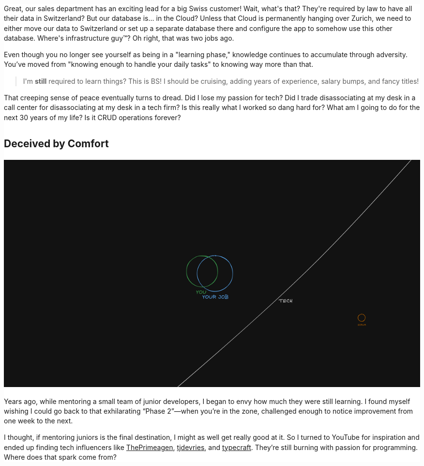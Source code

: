 Great, our sales department has an exciting lead for a big Swiss customer! Wait, what's that? They're required by law to have all their data in Switzerland? But our database is... in the Cloud? Unless that Cloud is permanently hanging over Zurich, we need to either move our data to Switzerland or set up a separate database there and configure the app to somehow use this other database. Where's infrastructure guy™? Oh right, that was two jobs ago.

Even though you no longer see yourself as being in a "learning phase," knowledge continues to accumulate through adversity. You’ve moved from "knowing enough to handle your daily tasks" to knowing way more than that.

> I'm **still** required to learn things? This is BS! I should be cruising, adding years of experience, salary bumps, and fancy titles!

That creeping sense of peace eventually turns to dread. Did I lose my passion for tech? Did I trade disassociating at my desk in a call center for disassociating at my desk in a tech firm? Is this really what I worked so dang hard for? What am I going to do for the next 30 years of my life? Is it CRUD operations forever?

## Deceived by Comfort

![Tech Is Big](tech_is_big.png)

Years ago, while mentoring a small team of junior developers, I began to envy how much they were still learning. I found myself wishing I could go back to that exhilarating “Phase 2”—when you’re in the zone, challenged enough to notice improvement from one week to the next.

I thought, if mentoring juniors is the final destination, I might as well get really good at it. So I turned to YouTube for inspiration and ended up finding tech influencers like [ThePrimeagen](https://www.youtube.com/@ThePrimeTimeagen), [tjdevries](https://www.youtube.com/@teej_dv), and [typecraft](https://www.youtube.com/@typecraft_dev). They’re still burning with passion for programming. Where does that spark come from?
